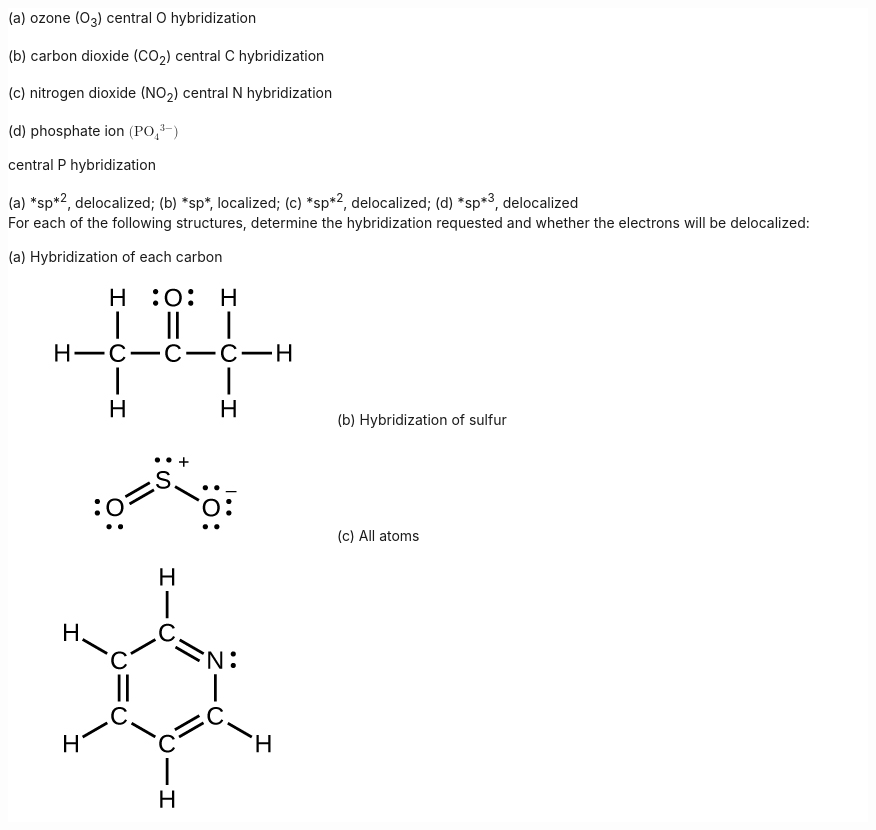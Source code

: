 (a) ozone (O<sub>3</sub>) central O hybridization

(b) carbon dioxide (CO<sub>2</sub>) central C hybridization

(c) nitrogen dioxide (NO<sub>2</sub>) central N hybridization

(d) phosphate ion <math xmlns="http://www.w3.org/1998/Math/MathML"><mrow><mo stretchy="false">(</mo><msub><mtext>PO</mtext><mn>4</mn></msub><msup><mrow /><mn>3−</mn></msup><mo stretchy="false">)</mo></mrow></math>

 central P hybridization

</div>
<div data-type="solution" class="solution" markdown="1">
(a) *sp*<sup>2</sup>, delocalized; (b) *sp*, localized; (c) *sp*<sup>2</sup>, delocalized; (d) *sp*<sup>3</sup>, delocalized

</div>
</div>

<div data-type="exercise" class="exercise">
<div data-type="problem" class="problem" markdown="1">
For each of the following structures, determine the hybridization requested and whether the electrons will be delocalized:

(a) Hybridization of each carbon

<span data-type="media" data-alt="A Lewis structure is shown in which a carbon atom is single bonded to three hydrogen atoms and a second carbon atom. This second carbon atom is, in turn, double bonded to an oxygen atom with two lone pairs of electrons. The second carbon atom is also single bonded to another carbon atom that is single bonded to three hydrogen atoms."> ![A Lewis structure is shown in which a carbon atom is single bonded to three hydrogen atoms and a second carbon atom. This second carbon atom is, in turn, double bonded to an oxygen atom with two lone pairs of electrons. The second carbon atom is also single bonded to another carbon atom that is single bonded to three hydrogen atoms.](../resources/CNX_Chem_08_03_HybridCarb_img.jpg) </span>
(b) Hybridization of sulfur

<span data-type="media" data-alt="A Lewis structure is shown in which a sulfur atom with two lone pairs of electrons and a positive sign is double bonded to an oxygen with two lone pairs of electrons. The sulfur atom is also single bonded to an oxygen with three lone pairs of electrons with a negative sign. It is drawn in an angular shape."> ![A Lewis structure is shown in which a sulfur atom with two lone pairs of electrons and a positive sign is double bonded to an oxygen with two lone pairs of electrons. The sulfur atom is also single bonded to an oxygen with three lone pairs of electrons with a negative sign. It is drawn in an angular shape.](../resources/CNX_Chem_08_03_HybridSulf_img.jpg) </span>
(c) All atoms

<span data-type="media" data-alt="A Lewis structure is shown in which a hexagonal ring structure is made up of five carbon atoms and one nitrogen atom with a lone pair of electrons. There are alternating double and single bonds in between each carbon atom. Each carbon atom is also single bonded to one hydrogen atom."> ![A Lewis structure is shown in which a hexagonal ring structure is made up of five carbon atoms and one nitrogen atom with a lone pair of electrons. There are alternating double and single bonds in between each carbon atom. Each carbon atom is also single bonded to one hydrogen atom.](../resources/CNX_Chem_08_03_HybridAll_img.jpg) </span>
</div>
</div>

